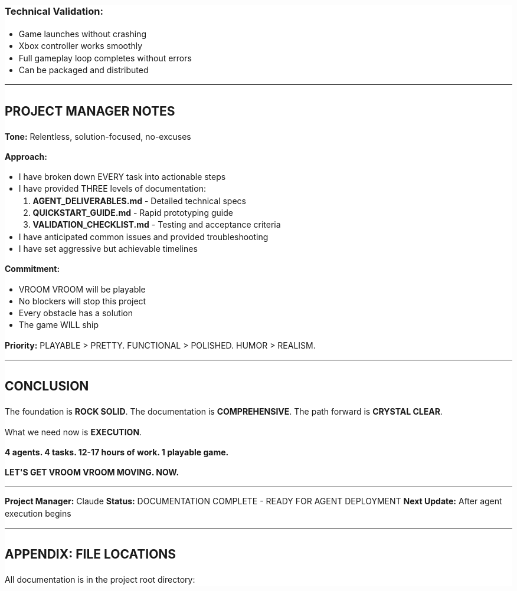 ### Technical Validation:
- Game launches without crashing
- Xbox controller works smoothly
- Full gameplay loop completes without errors
- Can be packaged and distributed

---

## PROJECT MANAGER NOTES

**Tone:** Relentless, solution-focused, no-excuses

**Approach:**
- I have broken down EVERY task into actionable steps
- I have provided THREE levels of documentation:
  1. **AGENT_DELIVERABLES.md** - Detailed technical specs
  2. **QUICKSTART_GUIDE.md** - Rapid prototyping guide
  3. **VALIDATION_CHECKLIST.md** - Testing and acceptance criteria
- I have anticipated common issues and provided troubleshooting
- I have set aggressive but achievable timelines

**Commitment:**
- VROOM VROOM will be playable
- No blockers will stop this project
- Every obstacle has a solution
- The game WILL ship

**Priority:** PLAYABLE > PRETTY. FUNCTIONAL > POLISHED. HUMOR > REALISM.

---

## CONCLUSION

The foundation is **ROCK SOLID**. The documentation is **COMPREHENSIVE**. The path forward is **CRYSTAL CLEAR**.

What we need now is **EXECUTION**.

**4 agents. 4 tasks. 12-17 hours of work. 1 playable game.**

**LET'S GET VROOM VROOM MOVING. NOW.**

---

**Project Manager:** Claude
**Status:** DOCUMENTATION COMPLETE - READY FOR AGENT DEPLOYMENT
**Next Update:** After agent execution begins

---

## APPENDIX: FILE LOCATIONS

All documentation is in the project root directory:
